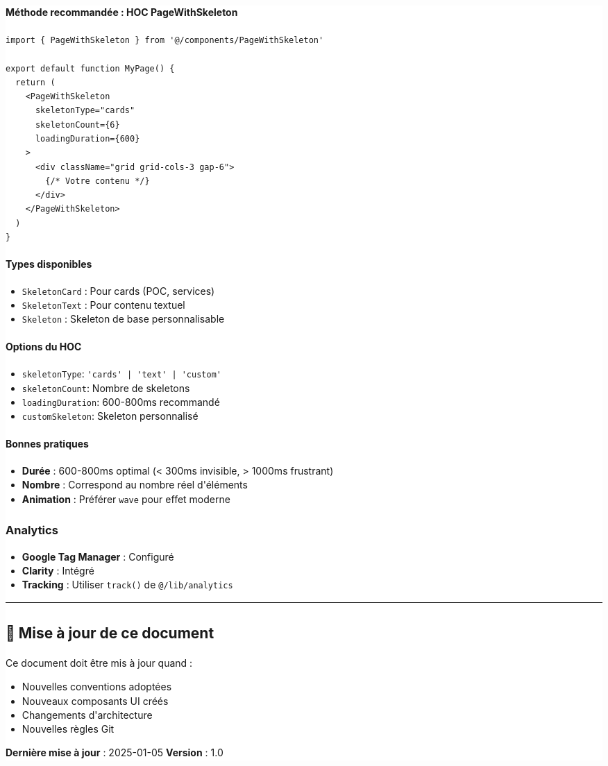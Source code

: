 #### Méthode recommandée : HOC PageWithSkeleton
```tsx
import { PageWithSkeleton } from '@/components/PageWithSkeleton'

export default function MyPage() {
  return (
    <PageWithSkeleton
      skeletonType="cards"
      skeletonCount={6}
      loadingDuration={600}
    >
      <div className="grid grid-cols-3 gap-6">
        {/* Votre contenu */}
      </div>
    </PageWithSkeleton>
  )
}
```

#### Types disponibles
- `SkeletonCard` : Pour cards (POC, services)
- `SkeletonText` : Pour contenu textuel
- `Skeleton` : Skeleton de base personnalisable

#### Options du HOC
- `skeletonType`: `'cards' | 'text' | 'custom'`
- `skeletonCount`: Nombre de skeletons
- `loadingDuration`: 600-800ms recommandé
- `customSkeleton`: Skeleton personnalisé

#### Bonnes pratiques
- **Durée** : 600-800ms optimal (< 300ms invisible, > 1000ms frustrant)
- **Nombre** : Correspond au nombre réel d'éléments
- **Animation** : Préférer `wave` pour effet moderne

### Analytics
- **Google Tag Manager** : Configuré
- **Clarity** : Intégré
- **Tracking** : Utiliser `track()` de `@/lib/analytics`

---

## 🔄 Mise à jour de ce document

Ce document doit être mis à jour quand :
- Nouvelles conventions adoptées
- Nouveaux composants UI créés
- Changements d'architecture
- Nouvelles règles Git

**Dernière mise à jour** : 2025-01-05
**Version** : 1.0
